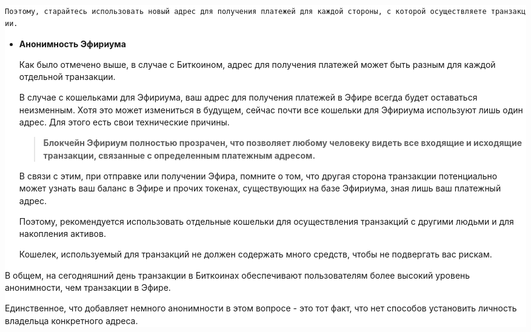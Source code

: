     Поэтому, старайтесь использовать новый адрес для получения платежей для каждой стороны, с которой осуществляете транзакции.

- **Анонимность Эфириума**

    Как было отмечено выше, в случае с Биткоином, адрес для получения платежей может быть разным для каждой отдельной транзакции.

    В случае с кошельками для Эфириума, ваш адрес для получения платежей в Эфире всегда будет оставаться неизменным.  Хотя это может измениться в будущем, сейчас почти все кошельки для Эфириума используют лишь один адрес. Для этого есть свои технические причины.
    
    > **Блокчейн Эфириум полностью прозрачен, что позволяет любому человеку видеть все входящие и исходящие транзакции, связанные с определенным платежным адресом.** 
    
    В связи с этим, при отправке или получении Эфира, помните о том, что другая сторона транзакции потенциально может узнать ваш баланс в Эфире и прочих токенах, существующих на базе Эфириума, зная лишь ваш платежный адрес.
    
    Поэтому, рекомендуется использовать отдельные кошельки для осуществления транзакций с другими людьми и для накопления активов.
    
    Кошелек, используемый для транзакций не должен содержать много средств, чтобы не подвергать вас рискам.
    
В общем, на сегодняшний день транзакции в Биткоинах обеспечивают пользователям более высокий уровень анонимности, чем транзакции в Эфире.

Единственное, что добавляет немного анонимности в этом вопросе - это тот факт, что нет способов установить личность владельца конкретного адреса.
